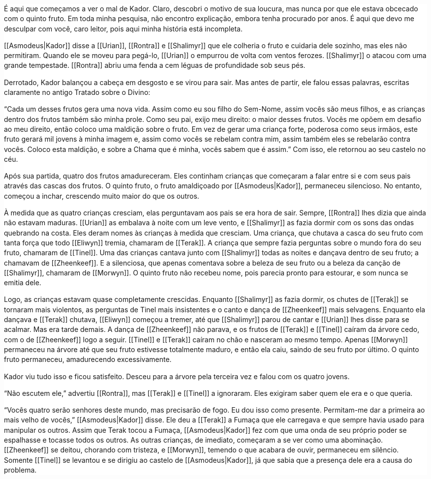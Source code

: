 É aqui que começamos a ver o mal de Kador. Claro, descobri o motivo de sua loucura, mas nunca por que ele estava obcecado com o quinto fruto. Em toda minha pesquisa, não encontro explicação, embora tenha procurado por anos. É aqui que devo me desculpar com você, caro leitor, pois aqui minha história está incompleta.

[[Asmodeus|Kador]] disse a [[Urian]], [[Rontra]] e [[Shalimyr]] que ele colheria o fruto e cuidaria dele sozinho, mas eles não permitiram. Quando ele se moveu para pegá-lo, [[Urian]] o empurrou de volta com ventos ferozes. [[Shalimyr]] o atacou com uma grande tempestade. [[Rontra]] abriu uma fenda a cem léguas de profundidade sob seus pés.

Derrotado, Kador balançou a cabeça em desgosto e se virou para sair. Mas antes de partir, ele falou essas palavras, escritas claramente no antigo Tratado sobre o Divino:

“Cada um desses frutos gera uma nova vida. Assim como eu sou filho do Sem-Nome, assim vocês são meus filhos, e as crianças dentro dos frutos também são minha prole. Como seu pai, exijo meu direito: o maior desses frutos. Vocês me opõem em desafio ao meu direito, então coloco uma maldição sobre o fruto. Em vez de gerar uma criança forte, poderosa como seus irmãos, este fruto gerará mil jovens à minha imagem e, assim como vocês se rebelam contra mim, assim também eles se rebelarão contra vocês. Coloco esta maldição, e sobre a Chama que é minha, vocês sabem que é assim.” Com isso, ele retornou ao seu castelo no céu.

Após sua partida, quatro dos frutos amadureceram. Eles continham crianças que começaram a falar entre si e com seus pais através das cascas dos frutos. O quinto fruto, o fruto amaldiçoado por [[Asmodeus|Kador]], permaneceu silencioso. No entanto, começou a inchar, crescendo muito maior do que os outros.

À medida que as quatro crianças cresciam, elas perguntavam aos pais se era hora de sair. Sempre, [[Rontra]] lhes dizia que ainda não estavam maduras. [[Urian]] as embalava à noite com um leve vento, e [[Shalimyr]] as fazia dormir com os sons das ondas quebrando na costa. Eles deram nomes às crianças à medida que cresciam. Uma criança, que chutava a casca do seu fruto com tanta força que todo [[Eliwyn]] tremia, chamaram de [[Terak]]. A criança que sempre fazia perguntas sobre o mundo fora do seu fruto, chamaram de [[Tinel]]. Uma das crianças cantava junto com [[Shalimyr]] todas as noites e dançava dentro de seu fruto; a chamavam de [[Zheenkeef]]. E a silenciosa, que apenas comentava sobre a beleza de seu fruto ou a beleza da canção de [[Shalimyr]], chamaram de [[Morwyn]]. O quinto fruto não recebeu nome, pois parecia pronto para estourar, e som nunca se emitia dele.

Logo, as crianças estavam quase completamente crescidas. Enquanto [[Shalimyr]] as fazia dormir, os chutes de [[Terak]] se tornaram mais violentos, as perguntas de Tinel mais insistentes e o canto e dança de [[Zheenkeef]] mais selvagens. Enquanto ela dançava e [[Terak]] chutava, [[Eliwyn]] começou a tremer, até que [[Shalimyr]] parou de cantar e [[Urian]] lhes disse para se acalmar. Mas era tarde demais. A dança de [[Zheenkeef]] não parava, e os frutos de [[Terak]] e [[Tinel]] caíram da árvore cedo, com o de [[Zheenkeef]] logo a seguir. [[Tinel]] e [[Terak]] caíram no chão e nasceram ao mesmo tempo. Apenas [[Morwyn]] permaneceu na árvore até que seu fruto estivesse totalmente maduro, e então ela caiu, saindo de seu fruto por último. O quinto fruto permaneceu, amadurecendo excessivamente.

Kador viu tudo isso e ficou satisfeito. Desceu para a árvore pela terceira vez e falou com os quatro jovens. 

“Não escutem ele,” advertiu [[Rontra]], mas [[Terak]] e [[Tinel]] a ignoraram. Eles exigiram saber quem ele era e o que queria.

“Vocês quatro serão senhores deste mundo, mas precisarão de fogo. Eu dou isso como presente. Permitam-me dar a primeira ao mais velho de vocês,” [[Asmodeus|Kador]] disse. Ele deu a [[Terak]] a Fumaça que ele carregava e que sempre havia usado para manipular os outros. Assim que Terak tocou a Fumaça, [[Asmodeus|Kador]] fez com que uma onda de seu próprio poder se espalhasse e tocasse todos os outros. As outras crianças, de imediato, começaram a se ver como uma abominação. [[Zheenkeef]] se deitou, chorando com tristeza, e [[Morwyn]], temendo o que acabara de ouvir, permaneceu em silêncio. Somente [[Tinel]] se levantou e se dirigiu ao castelo de [[Asmodeus|Kador]], já que sabia que a presença dele era a causa do problema.
